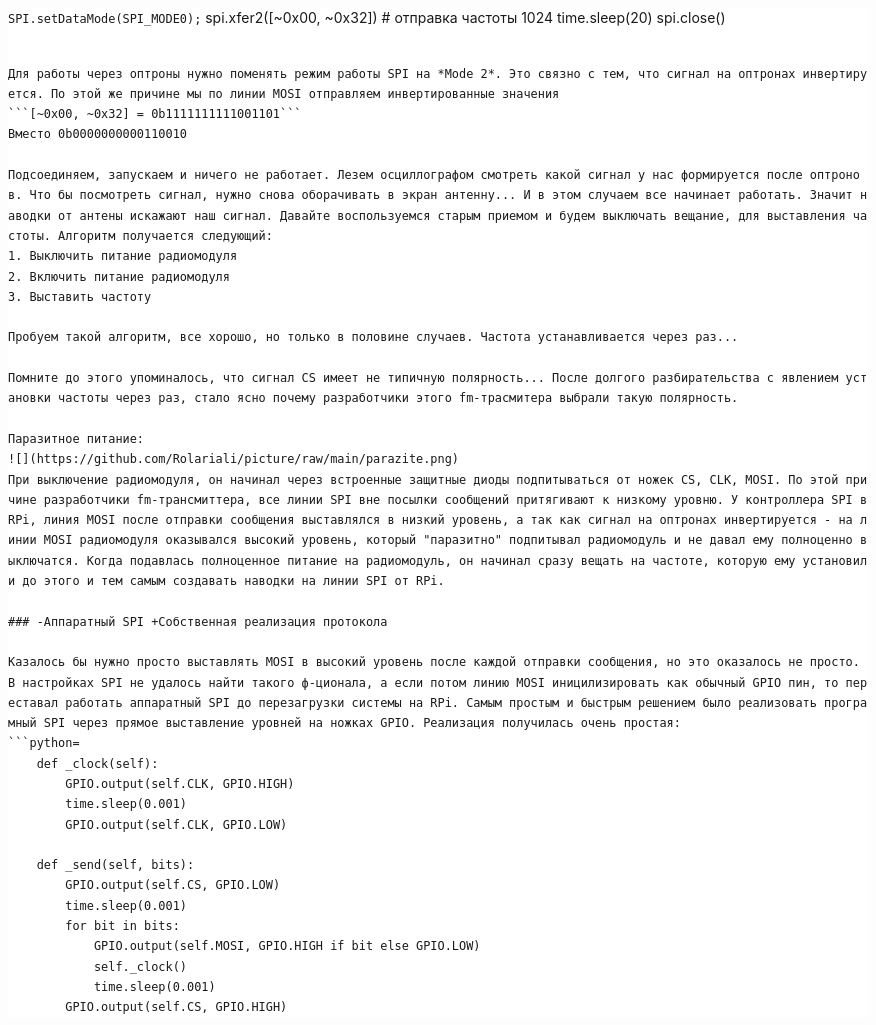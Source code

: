  ```SPI.setDataMode(SPI_MODE0);```
    spi.xfer2([~0x00, ~0x32]) # отправка частоты 1024
    time.sleep(20)
spi.close()
```

Для работы через оптроны нужно поменять режим работы SPI на *Mode 2*. Это связно с тем, что сигнал на оптронах инвертируется. По этой же причине мы по линии MOSI отправляем инвертированные значения 
```[~0x00, ~0x32] = 0b1111111111001101```
Вместо 0b0000000000110010

Подсоединяем, запускаем и ничего не работает. Лезем осциллографом смотреть какой сигнал у нас формируется после оптронов. Что бы посмотреть сигнал, нужно снова оборачивать в экран антенну... И в этом случаем все начинает работать. Значит наводки от антены искажают наш сигнал. Давайте воспользуемся старым приемом и будем выключать вещание, для выставления частоты. Алгоритм получается следующий:
1. Выключить питание радиомодуля
2. Включить питание радиомодуля
3. Выставить частоту

Пробуем такой алгоритм, все хорошо, но только в половине случаев. Частота устанавливается через раз...

Помните до этого упоминалось, что сигнал CS имеет не типичную полярность... После долгого разбирательства с явлением установки частоты через раз, стало ясно почему разработчики этого fm-трасмитера выбрали такую полярность.

Паразитное питание:
![](https://github.com/Rolariali/picture/raw/main/parazite.png)
При выключение радиомодуля, он начинал через встроенные защитные диоды подпитываться от ножек CS, CLK, MOSI. По этой причине разработчики fm-трансмиттера, все линии SPI вне посылки сообщений притягивают к низкому уровню. У контроллера SPI в RPi, линия MOSI после отправки сообщения выставлялся в низкий уровень, а так как сигнал на оптронах инвертируется - на линии MOSI радиомодуля оказывался высокий уровень, который "паразитно" подпитывал радиомодуль и не давал ему полноценно выключатся. Когда подавлась полноценное питание на радиомодуль, он начинал сразу вещать на частоте, которую ему установили до этого и тем самым создавать наводки на линии SPI от RPi.

### -Аппаратный SPI +Собственная реализация протокола

Казалось бы нужно просто выставлять MOSI в высокий уровень после каждой отправки сообщения, но это оказалось не просто. В настройках SPI не удалось найти такого ф-ционала, а если потом линию MOSI иницилизировать как обычный GPIO пин, то переставал работать аппаратный SPI до перезагрузки системы на RPi. Самым простым и быстрым решением было реализовать програмный SPI через прямое выставление уровней на ножках GPIO. Реализация получилась очень простая:
```python=
    def _clock(self):
		GPIO.output(self.CLK, GPIO.HIGH)
		time.sleep(0.001)
		GPIO.output(self.CLK, GPIO.LOW)

	def _send(self, bits):
		GPIO.output(self.CS, GPIO.LOW)
		time.sleep(0.001)
		for bit in bits:
			GPIO.output(self.MOSI, GPIO.HIGH if bit else GPIO.LOW)
			self._clock()
			time.sleep(0.001)
		GPIO.output(self.CS, GPIO.HIGH)

```
